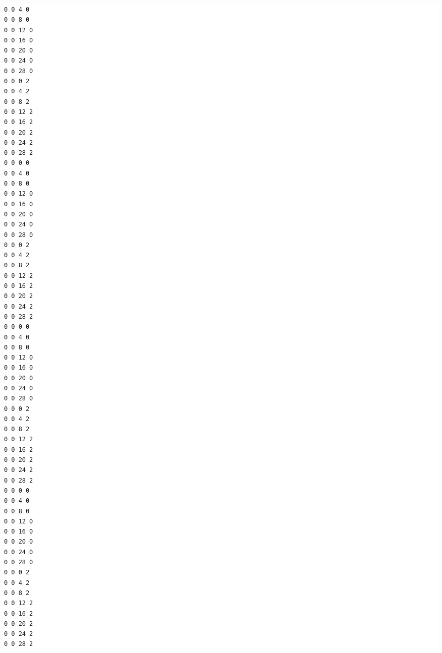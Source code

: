 ```
0 0 4 0
0 0 8 0
0 0 12 0
0 0 16 0
0 0 20 0
0 0 24 0
0 0 28 0
0 0 0 2
0 0 4 2
0 0 8 2
0 0 12 2
0 0 16 2
0 0 20 2
0 0 24 2
0 0 28 2
0 0 0 0
0 0 4 0
0 0 8 0
0 0 12 0
0 0 16 0
0 0 20 0
0 0 24 0
0 0 28 0
0 0 0 2
0 0 4 2
0 0 8 2
0 0 12 2
0 0 16 2
0 0 20 2
0 0 24 2
0 0 28 2
0 0 0 0
0 0 4 0
0 0 8 0
0 0 12 0
0 0 16 0
0 0 20 0
0 0 24 0
0 0 28 0
0 0 0 2
0 0 4 2
0 0 8 2
0 0 12 2
0 0 16 2
0 0 20 2
0 0 24 2
0 0 28 2
0 0 0 0
0 0 4 0
0 0 8 0
0 0 12 0
0 0 16 0
0 0 20 0
0 0 24 0
0 0 28 0
0 0 0 2
0 0 4 2
0 0 8 2
0 0 12 2
0 0 16 2
0 0 20 2
0 0 24 2
0 0 28 2
```